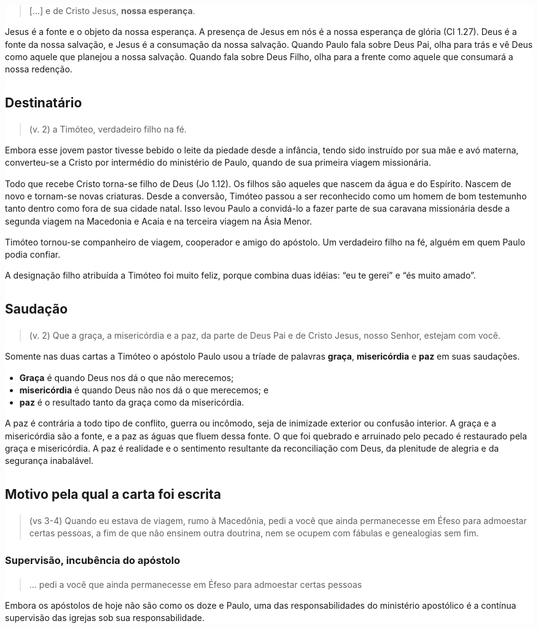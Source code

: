 > [...] e de Cristo Jesus, **nossa esperança**.

Jesus é a fonte e o objeto da nossa esperança. A presença de Jesus em nós é a nossa esperança de glória (Cl 1.27). Deus é a fonte da nossa salvação, e Jesus é a consumação da nossa salvação. Quando Paulo fala sobre Deus Pai, olha para trás e vê Deus como aquele que planejou a nossa salvação. Quando fala sobre Deus Filho, olha para a frente como aquele que consumará a nossa redenção.

## Destinatário

> (v. 2) a Timóteo, verdadeiro filho na fé.

Embora esse jovem pastor tivesse bebido o leite da piedade desde a infância, tendo sido instruído por sua mãe e avó materna, converteu-se a Cristo por intermédio do ministério de Paulo, quando de sua primeira viagem missionária.

Todo que recebe Cristo torna-se filho de Deus (Jo 1.12). Os filhos são aqueles que nascem da água e do Espírito. Nascem de novo e tornam-se novas criaturas. Desde a conversão, Timóteo passou a ser reconhecido como um homem de bom testemunho tanto dentro como fora de sua cidade natal. Isso levou Paulo a convidá-lo a fazer parte de sua caravana missionária desde a segunda viagem na Macedonia e Acaia e na terceira viagem na Ásia Menor.

Timóteo tornou-se companheiro de viagem, cooperador e amigo do apóstolo. Um verdadeiro filho na fé, alguém em quem Paulo podia confiar. 

A designação filho atribuída a Timóteo foi muito feliz, porque combina duas idéias: “eu te gerei” e “és muito amado”.

## Saudação

> (v. 2) Que a graça, a misericórdia e a paz, da parte de Deus Pai e de Cristo Jesus, nosso Senhor, estejam com você.

Somente nas duas cartas a Timóteo o apóstolo Paulo usou a tríade de palavras **graça**, **misericórdia** e **paz** em suas saudações.

- **Graça** é quando Deus nos dá o que não merecemos; 
- **misericórdia** é quando Deus não nos dá o que merecemos; e 
- **paz** é o resultado tanto da graça como da misericórdia.

A paz é contrária a todo tipo de conflito, guerra ou incômodo, seja de inimizade exterior ou confusão interior. A graça e a misericórdia são a fonte, e a paz as águas que fluem dessa fonte. O que foi quebrado e arruinado pelo pecado é restaurado pela graça e misericórdia. A paz é realidade e o sentimento resultante da reconciliação com Deus, da plenitude de alegria e da segurança inabalável.

## Motivo pela qual a carta foi escrita

> (vs 3-4) Quando eu estava de viagem, rumo à Macedônia, pedi a você que ainda permanecesse em Éfeso para admoestar certas pessoas, a fim de que não ensinem outra doutrina, nem se ocupem com fábulas e genealogias sem fim.

### Supervisão, incubência do apóstolo

> ... pedi a você que ainda permanecesse em Éfeso para admoestar certas pessoas

Embora os apóstolos de hoje não são como os doze e Paulo, uma das responsabilidades do ministério apostólico é a contínua supervisão das igrejas sob sua responsabilidade.
